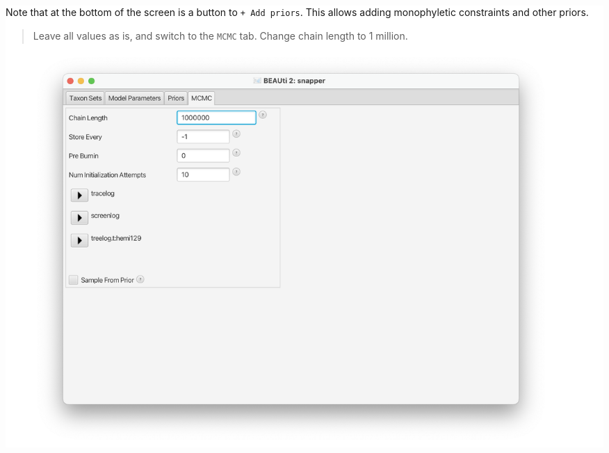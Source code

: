 
Note that at the bottom of the screen is a button to `+ Add priors`. This allows adding monophyletic constraints and other priors.

> Leave all values as is, and switch to the `MCMC` tab. Change chain length to 1 million.

<figure>
	<a id="fig:BEAUti7"></a>
	<img style="width:95%;" src="figures/BEAUti-mcmc.png" alt="">
